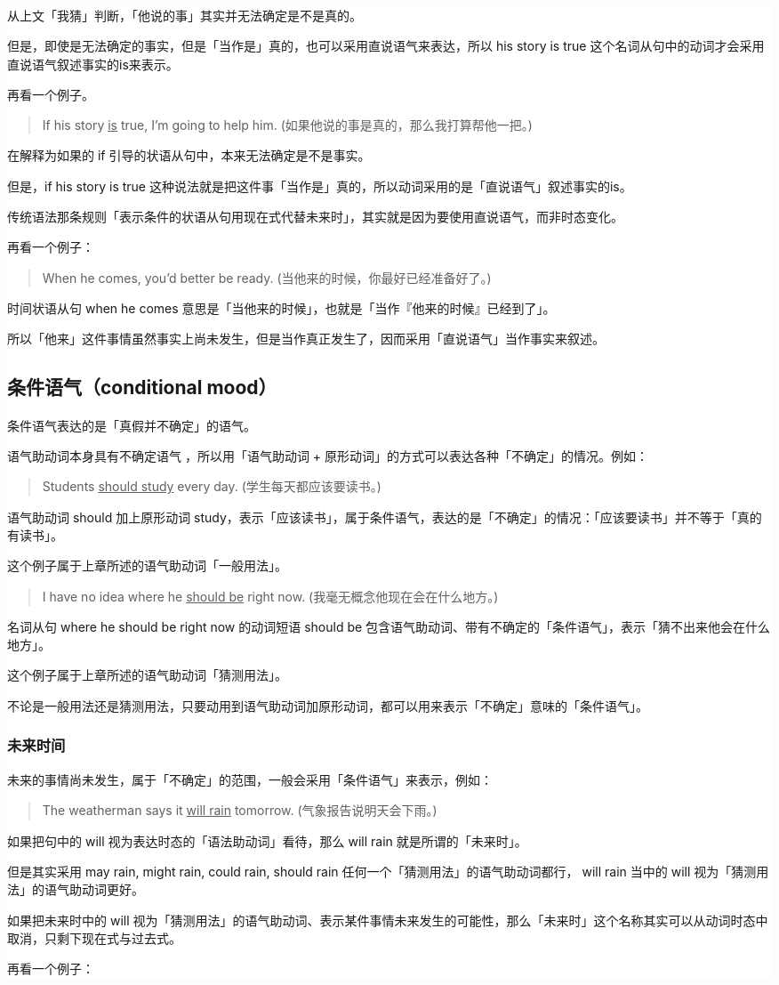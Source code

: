 从上文「我猜」判断，「他说的事」其实并无法确定是不是真的。

但是，即使是无法确定的事实，但是「当作是」真的，也可以采用直说语气来表达，所以 his story is true 这个名词从句中的动词才会采用直说语气叙述事实的is来表示。

再看一个例子。

>If his story <u>is</u> true, I’m going to help him.
(如果他说的事是真的，那么我打算帮他一把。)

在解释为如果的 if 引导的状语从句中，本来无法确定是不是事实。

但是，if his story is true 这种说法就是把这件事「当作是」真的，所以动词采用的是「直说语气」叙述事实的is。

传统语法那条规则「表示条件的状语从句用现在式代替未来时」，其实就是因为要使用直说语气，而非时态变化。

再看一个例子：

>When he comes, you’d better be ready.
(当他来的时候，你最好已经准备好了。)

时间状语从句 when he comes 意思是「当他来的时候」，也就是「当作『他来的时候』已经到了」。

所以「他来」这件事情虽然事实上尚未发生，但是当作真正发生了，因而采用「直说语气」当作事实来叙述。


## 条件语气（conditional mood）

条件语气表达的是「真假并不确定」的语气。

语气助动词本身具有不确定语气 ，所以用「语气助动词 + 原形动词」的方式可以表达各种「不确定」的情况。例如：

>Students <u>should study</u> every day.
(学生每天都应该要读书。)

语气助动词 should 加上原形动词 study，表示「应该读书」，属于条件语气，表达的是「不确定」的情况：「应该要读书」并不等于「真的有读书」。

这个例子属于上章所述的语气助动词「一般用法」。

>I have no idea where he <u>should be</u> right now.
(我毫无概念他现在会在什么地方。)

名词从句 where he should be right now 的动词短语 should be 包含语气助动词、带有不确定的「条件语气」，表示「猜不出来他会在什么地方」。

这个例子属于上章所述的语气助动词「猜测用法」。 

不论是一般用法还是猜测用法，只要动用到语气助动词加原形动词，都可以用来表示「不确定」意味的「条件语气」。

### 未来时间

未来的事情尚未发生，属于「不确定」的范围，一般会采用「条件语气」来表示，例如：

>The weatherman says it <u>will rain</u> tomorrow.
(气象报告说明天会下雨。)

如果把句中的 will 视为表达时态的「语法助动词」看待，那么 will rain 就是所谓的「未来时」。

但是其实采用 may rain, might rain, could rain, should rain 任何一个「猜测用法」的语气助动词都行， will rain 当中的 will 视为「猜测用法」的语气助动词更好。

如果把未来时中的 will 视为「猜测用法」的语气助动词、表示某件事情未来发生的可能性，那么「未来时」这个名称其实可以从动词时态中取消，只剩下现在式与过去式。

再看一个例子：
